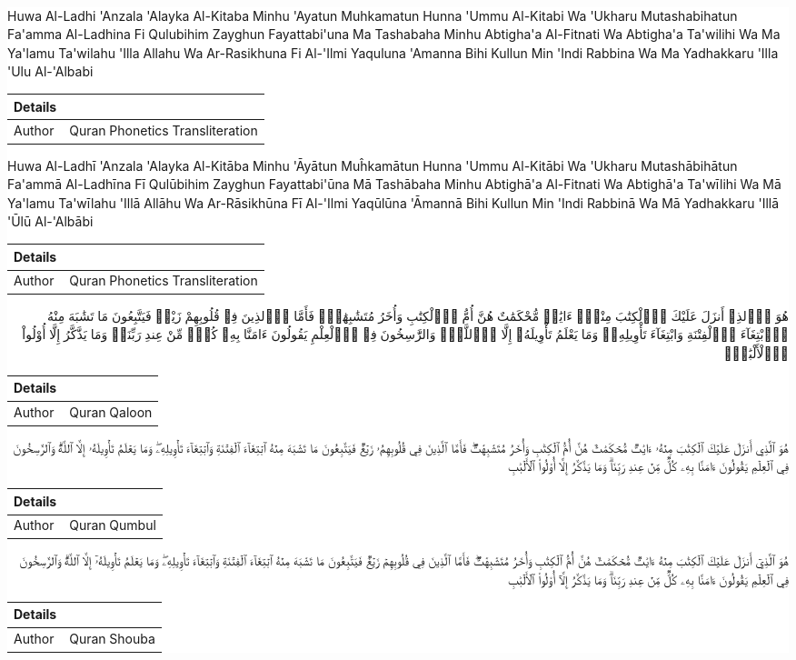 
<div dir="ltr" lang="ar" style={{fontSize:'larger',backgroundColor:'#f8f9fa',padding:20}}>
Huwa Al-Ladhi 'Anzala 'Alayka Al-Kitaba Minhu 'Ayatun Muhkamatun Hunna 'Ummu Al-Kitabi Wa 'Ukharu Mutashabihatun Fa'amma Al-Ladhina Fi Qulubihim Zayghun Fayattabi'una Ma Tashabaha Minhu Abtigha'a Al-Fitnati Wa Abtigha'a Ta'wilihi Wa Ma Ya'lamu Ta'wilahu 'Illa Allahu Wa Ar-Rasikhuna Fi Al-'Ilmi Yaquluna 'Amanna Bihi Kullun Min 'Indi Rabbina Wa Ma Yadhakkaru 'Illa 'Ulu Al-'Albabi
</div>
<div style={{backgroundColor:'#f8f9fa',padding:20, marginBottom: 10}}><table> <thead> <tr> <th>Details</th> <th></th> </tr> </thead> <tbody> <tr><td>Author</td><td>Quran Phonetics Transliteration</td></tr></tbody></table></div>


<div dir="ltr" lang="ar" style={{fontSize:'larger',backgroundColor:'#f8f9fa',padding:20}}>
Huwa Al-Ladhī 'Anzala 'Alayka Al-Kitāba Minhu 'Āyātun Muĥkamātun Hunna 'Ummu Al-Kitābi Wa 'Ukharu Mutashābihātun Fa'ammā Al-Ladhīna Fī Qulūbihim Zayghun Fayattabi'ūna Mā Tashābaha Minhu Abtighā'a Al-Fitnati Wa Abtighā'a Ta'wīlihi Wa Mā Ya'lamu Ta'wīlahu 'Illā Allāhu Wa Ar-Rāsikhūna Fī Al-'Ilmi Yaqūlūna 'Āmannā Bihi Kullun Min 'Indi Rabbinā Wa Mā Yadhakkaru 'Illā 'Ūlū Al-'Albābi
</div>
<div style={{backgroundColor:'#f8f9fa',padding:20, marginBottom: 10}}><table> <thead> <tr> <th>Details</th> <th></th> </tr> </thead> <tbody> <tr><td>Author</td><td>Quran Phonetics Transliteration</td></tr></tbody></table></div>


<div dir="rtl" lang="ar" style={{fontSize:'larger',backgroundColor:'#f8f9fa',padding:20}}>
هُوَ اَ۬لذِے أَنزَلَ عَلَيْكَ اَ۬لْكِتَٰبَ مِنْهُۖ ءَايَٰتࣱ مُّحْكَمَٰتٌ هُنَّ أُمُّ اُ۬لْكِتَٰبِ وَأُخَرُ مُتَشَٰبِهَٰتࣱۖ فَأَمَّا اَ۬لذِينَ فِے قُلُوبِهِمْ زَيْغࣱ فَيَتَّبِعُونَ مَا تَشَٰبَهَ مِنْهُ اُ۪بْتِغَآءَ اَ۬لْفِتْنَةِ وَابْتِغَآءَ تَأْوِيلِهِۦۖ وَمَا يَعْلَمُ تَأْوِيلَهُۥ إِلَّا اَ۬للَّهُۖ وَالرَّٰسِخُونَ فِے اِ۬لْعِلْمِ يَقُولُونَ ءَامَنَّا بِهِۦ كُلࣱّ مِّنْ عِندِ رَبِّنَاۖ وَمَا يَذَّكَّرُ إِلَّا أُوْلُواْ اُ۬لْأَلْبَٰبِۖ‏
</div>
<div style={{backgroundColor:'#f8f9fa',padding:20, marginBottom: 10}}><table> <thead> <tr> <th>Details</th> <th></th> </tr> </thead> <tbody> <tr><td>Author</td><td>Quran Qaloon</td></tr></tbody></table></div>


<div dir="rtl" lang="ar" style={{fontSize:'larger',backgroundColor:'#f8f9fa',padding:20}}>
هُوَ ٱلَّذِي أَنزَلَ عَلَيۡكَ ٱلۡكِتَٰبَ مِنۡهُۥ ءَايَٰتࣱ مُّحۡكَمَٰتٌ هُنَّ أُمُّ ٱلۡكِتَٰبِ وَأُخَرُ مُتَشَٰبِهَٰتࣱۖ فَأَمَّا ٱلَّذِينَ فِي قُلُوبِهِمُۥ زَيۡغࣱ فَيَتَّبِعُونَ مَا تَشَٰبَهَ مِنۡهُ ٱبۡتِغَآءَ ٱلۡفِتۡنَةِ وَٱبۡتِغَآءَ تَأۡوِيلِهِۦۖ وَمَا يَعۡلَمُ تَأۡوِيلَهُۥ إِلَّا ٱللَّهُۗ وَٱلرَّٰسِخُونَ فِي ٱلۡعِلۡمِ يَقُولُونَ ءَامَنَّا بِهِۦ كُلࣱّ مِّنۡ عِندِ رَبِّنَاۗ وَمَا يَذَّكَّرُ إِلَّا أُوْلُواْ ٱلۡأَلۡبَٰبِ
</div>
<div style={{backgroundColor:'#f8f9fa',padding:20, marginBottom: 10}}><table> <thead> <tr> <th>Details</th> <th></th> </tr> </thead> <tbody> <tr><td>Author</td><td>Quran Qumbul</td></tr></tbody></table></div>


<div dir="rtl" lang="ar" style={{fontSize:'larger',backgroundColor:'#f8f9fa',padding:20}}>
هُوَ ٱلَّذِيٓ أَنزَلَ عَلَيۡكَ ٱلۡكِتَٰبَ مِنۡهُ ءَايَٰتࣱ مُّحۡكَمَٰتٌ هُنَّ أُمُّ ٱلۡكِتَٰبِ وَأُخَرُ مُتَشَٰبِهَٰتࣱۖ فَأَمَّا ٱلَّذِينَ فِي قُلُوبِهِمۡ زَيۡغࣱ فَيَتَّبِعُونَ مَا تَشَٰبَهَ مِنۡهُ ٱبۡتِغَآءَ ٱلۡفِتۡنَةِ وَٱبۡتِغَآءَ تَأۡوِيلِهِۦۖ وَمَا يَعۡلَمُ تَأۡوِيلَهُۥٓ إِلَّا ٱللَّهُۗ وَٱلرَّٰسِخُونَ فِي ٱلۡعِلۡمِ يَقُولُونَ ءَامَنَّا بِهِۦ كُلࣱّ مِّنۡ عِندِ رَبِّنَاۗ وَمَا يَذَّكَّرُ إِلَّآ أُوْلُواْ ٱلۡأَلۡبَٰبِ
</div>
<div style={{backgroundColor:'#f8f9fa',padding:20, marginBottom: 10}}><table> <thead> <tr> <th>Details</th> <th></th> </tr> </thead> <tbody> <tr><td>Author</td><td>Quran Shouba</td></tr></tbody></table></div>
